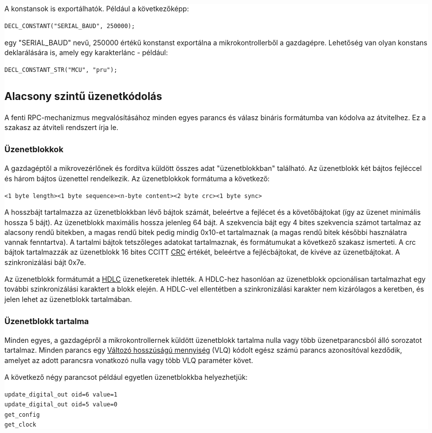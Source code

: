 A konstansok is exportálhatók. Például a következőképp:

```
DECL_CONSTANT("SERIAL_BAUD", 250000);
```

egy "SERIAL_BAUD" nevű, 250000 értékű konstanst exportálna a mikrokontrollerből a gazdagépre. Lehetőség van olyan konstans deklarálására is, amely egy karakterlánc - például:

```
DECL_CONSTANT_STR("MCU", "pru");
```

## Alacsony szintű üzenetkódolás

A fenti RPC-mechanizmus megvalósításához minden egyes parancs és válasz bináris formátumba van kódolva az átvitelhez. Ez a szakasz az átviteli rendszert írja le.

### Üzenetblokkok

A gazdagéptől a mikrovezérlőnek és fordítva küldött összes adat "üzenetblokkban" található. Az üzenetblokk két bájtos fejléccel és három bájtos üzenettel rendelkezik. Az üzenetblokkok formátuma a következő:

```
<1 byte length><1 byte sequence><n-byte content><2 byte crc><1 byte sync>
```

A hosszbájt tartalmazza az üzenetblokkban lévő bájtok számát, beleértve a fejlécet és a követőbájtokat (így az üzenet minimális hossza 5 bájt). Az üzenetblokk maximális hossza jelenleg 64 bájt. A szekvencia bájt egy 4 bites szekvencia számot tartalmaz az alacsony rendű bitekben, a magas rendű bitek pedig mindig 0x10-et tartalmaznak (a magas rendű bitek későbbi használatra vannak fenntartva). A tartalmi bájtok tetszőleges adatokat tartalmaznak, és formátumukat a következő szakasz ismerteti. A crc bájtok tartalmazzák az üzenetblokk 16 bites CCITT [CRC](https://en.wikipedia.org/wiki/Cyclic_redundancy_check) értékét, beleértve a fejlécbájtokat, de kivéve az üzenetbájtokat. A szinkronizálási bájt 0x7e.

Az üzenetblokk formátumát a [HDLC](https://en.wikipedia.org/wiki/High-Level_Data_Link_Control) üzenetkeretek ihlették. A HDLC-hez hasonlóan az üzenetblokk opcionálisan tartalmazhat egy további szinkronizálási karaktert a blokk elején. A HDLC-vel ellentétben a szinkronizálási karakter nem kizárólagos a keretben, és jelen lehet az üzenetblokk tartalmában.

### Üzenetblokk tartalma

Minden egyes, a gazdagépről a mikrokontrollernek küldött üzenetblokk tartalma nulla vagy több üzenetparancsból álló sorozatot tartalmaz. Minden parancs egy [Változó hosszúságú mennyiség](#valtozo-hosszusagu-mennyiseg) (VLQ) kódolt egész számú parancs azonosítóval kezdődik, amelyet az adott parancsra vonatkozó nulla vagy több VLQ paraméter követ.

A következő négy parancsot például egyetlen üzenetblokkba helyezhetjük:

```
update_digital_out oid=6 value=1
update_digital_out oid=5 value=0
get_config
get_clock
```
